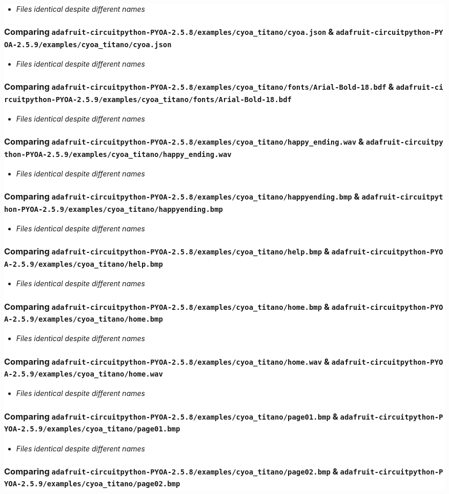  * *Files identical despite different names*

### Comparing `adafruit-circuitpython-PYOA-2.5.8/examples/cyoa_titano/cyoa.json` & `adafruit-circuitpython-PYOA-2.5.9/examples/cyoa_titano/cyoa.json`

 * *Files identical despite different names*

### Comparing `adafruit-circuitpython-PYOA-2.5.8/examples/cyoa_titano/fonts/Arial-Bold-18.bdf` & `adafruit-circuitpython-PYOA-2.5.9/examples/cyoa_titano/fonts/Arial-Bold-18.bdf`

 * *Files identical despite different names*

### Comparing `adafruit-circuitpython-PYOA-2.5.8/examples/cyoa_titano/happy_ending.wav` & `adafruit-circuitpython-PYOA-2.5.9/examples/cyoa_titano/happy_ending.wav`

 * *Files identical despite different names*

### Comparing `adafruit-circuitpython-PYOA-2.5.8/examples/cyoa_titano/happyending.bmp` & `adafruit-circuitpython-PYOA-2.5.9/examples/cyoa_titano/happyending.bmp`

 * *Files identical despite different names*

### Comparing `adafruit-circuitpython-PYOA-2.5.8/examples/cyoa_titano/help.bmp` & `adafruit-circuitpython-PYOA-2.5.9/examples/cyoa_titano/help.bmp`

 * *Files identical despite different names*

### Comparing `adafruit-circuitpython-PYOA-2.5.8/examples/cyoa_titano/home.bmp` & `adafruit-circuitpython-PYOA-2.5.9/examples/cyoa_titano/home.bmp`

 * *Files identical despite different names*

### Comparing `adafruit-circuitpython-PYOA-2.5.8/examples/cyoa_titano/home.wav` & `adafruit-circuitpython-PYOA-2.5.9/examples/cyoa_titano/home.wav`

 * *Files identical despite different names*

### Comparing `adafruit-circuitpython-PYOA-2.5.8/examples/cyoa_titano/page01.bmp` & `adafruit-circuitpython-PYOA-2.5.9/examples/cyoa_titano/page01.bmp`

 * *Files identical despite different names*

### Comparing `adafruit-circuitpython-PYOA-2.5.8/examples/cyoa_titano/page02.bmp` & `adafruit-circuitpython-PYOA-2.5.9/examples/cyoa_titano/page02.bmp`
